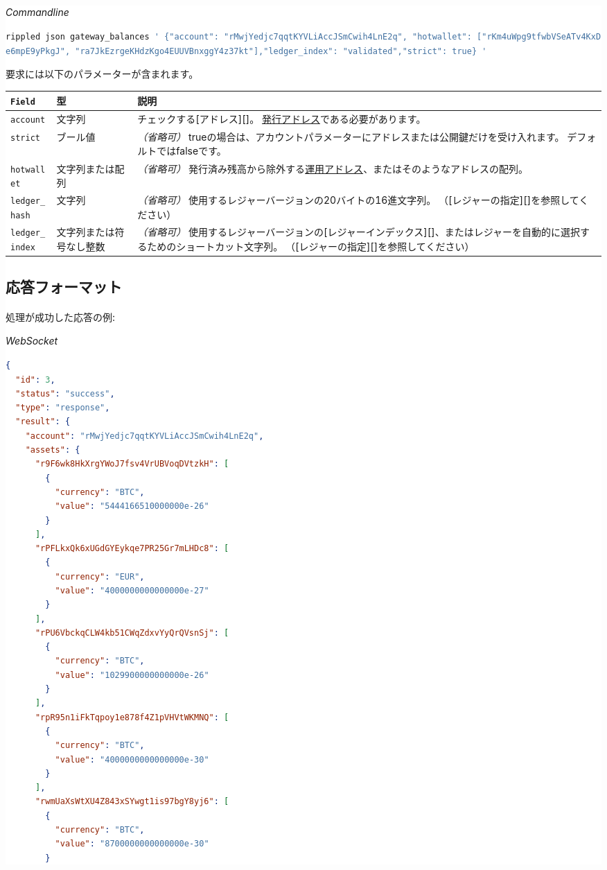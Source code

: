 *Commandline*
```sh
rippled json gateway_balances ' {"account": "rMwjYedjc7qqtKYVLiAccJSmCwih4LnE2q", "hotwallet": ["rKm4uWpg9tfwbVSeATv4KxDe6mpE9yPkgJ", "ra7JkEzrgeKHdzKgo4EUUVBnxggY4z37kt"],"ledger_index": "validated","strict": true} '
```



要求には以下のパラメーターが含まれます。

| `Field`        | 型            | 説明                                                                                                 |
|:-------------- |:------------ |:-------------------------------------------------------------------------------------------------- |
| `account`      | 文字列          | チェックする\[アドレス\]\[\]。 [発行アドレス](issuing-and-operational-addresses.html)である必要があります。                    |
| `strict`       | ブール値         | _（省略可）_ trueの場合は、アカウントパラメーターにアドレスまたは公開鍵だけを受け入れます。 デフォルトではfalseです。                                  |
| `hotwallet`    | 文字列または配列     | _（省略可）_ 発行済み残高から除外する[運用アドレス](issuing-and-operational-addresses.html)、またはそのようなアドレスの配列。              |
| `ledger_hash`  | 文字列          | _（省略可）_ 使用するレジャーバージョンの20バイトの16進文字列。 （\[レジャーの指定\]\[\]を参照してください）                                     |
| `ledger_index` | 文字列または符号なし整数 | _（省略可）_ 使用するレジャーバージョンの\[レジャーインデックス\]\[\]、またはレジャーを自動的に選択するためのショートカット文字列。 （\[レジャーの指定\]\[\]を参照してください） |

## 応答フォーマット

処理が成功した応答の例:



*WebSocket*

```json
{
  "id": 3,
  "status": "success",
  "type": "response",
  "result": {
    "account": "rMwjYedjc7qqtKYVLiAccJSmCwih4LnE2q",
    "assets": {
      "r9F6wk8HkXrgYWoJ7fsv4VrUBVoqDVtzkH": [
        {
          "currency": "BTC",
          "value": "5444166510000000e-26"
        }
      ],
      "rPFLkxQk6xUGdGYEykqe7PR25Gr7mLHDc8": [
        {
          "currency": "EUR",
          "value": "4000000000000000e-27"
        }
      ],
      "rPU6VbckqCLW4kb51CWqZdxvYyQrQVsnSj": [
        {
          "currency": "BTC",
          "value": "1029900000000000e-26"
        }
      ],
      "rpR95n1iFkTqpoy1e878f4Z1pVHVtWKMNQ": [
        {
          "currency": "BTC",
          "value": "4000000000000000e-30"
        }
      ],
      "rwmUaXsWtXU4Z843xSYwgt1is97bgY8yj6": [
        {
          "currency": "BTC",
          "value": "8700000000000000e-30"
        }
```